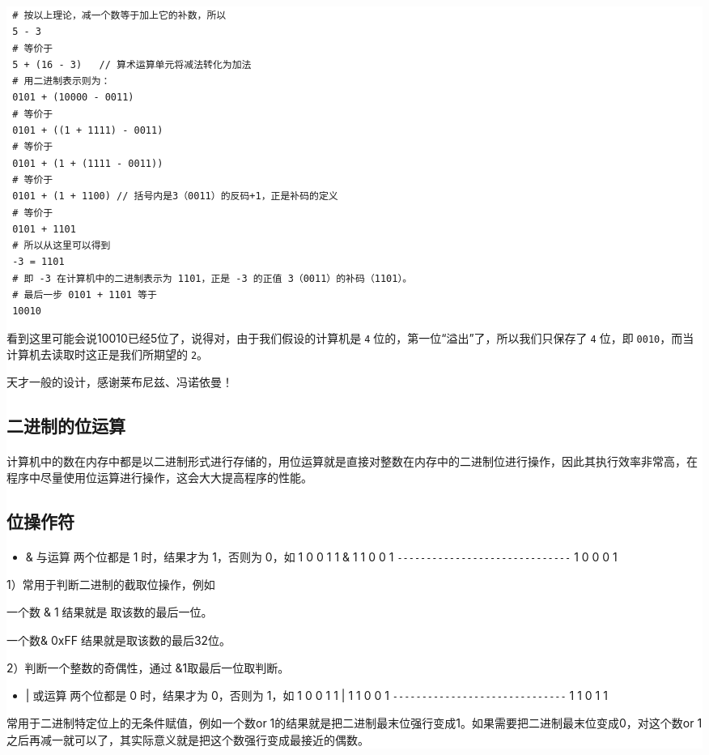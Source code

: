 ```
 # 按以上理论，减一个数等于加上它的补数，所以
 5 - 3
 # 等价于 
 5 + (16 - 3)   // 算术运算单元将减法转化为加法
 # 用二进制表示则为：
 0101 + (10000 - 0011)
 # 等价于
 0101 + ((1 + 1111) - 0011)
 # 等价于
 0101 + (1 + (1111 - 0011))
 # 等价于
 0101 + (1 + 1100) // 括号内是3（0011）的反码+1，正是补码的定义
 # 等价于
 0101 + 1101
 # 所以从这里可以得到
 -3 = 1101
 # 即 -3 在计算机中的二进制表示为 1101，正是 -3 的正值 3（0011）的补码（1101）。
 # 最后一步 0101 + 1101 等于
 10010
```

看到这里可能会说10010已经5位了，说得对，由于我们假设的计算机是 `4` 位的，第一位“溢出”了，所以我们只保存了 `4` 位，即 `0010`，而当计算机去读取时这正是我们所期望的 `2`。

天才一般的设计，感谢莱布尼兹、冯诺依曼！

## 二进制的位运算

计算机中的数在内存中都是以二进制形式进行存储的，用位运算就是直接对整数在内存中的二进制位进行操作，因此其执行效率非常高，在程序中尽量使用位运算进行操作，这会大大提高程序的性能。

## **位操作符**

- & 与运算 两个位都是 1 时，结果才为 1，否则为 0，如
  1 0 0 1 1
  &  1 1 0 0 1
  `------------------------------`
  1 0 0 0 1

1）常用于判断二进制的截取位操作，例如

一个数 & 1 结果就是 取该数的最后一位。

一个数& 0xFF 结果就是取该数的最后32位。

2）判断一个整数的奇偶性，通过 &1取最后一位取判断。

- | 或运算 两个位都是 0 时，结果才为 0，否则为 1，如
  1 0 0 1 1
  |   1 1 0 0 1
  `------------------------------`
  1 1 0 1 1

常用于二进制特定位上的无条件赋值，例如一个数or 1的结果就是把二进制最末位强行变成1。如果需要把二进制最末位变成0，对这个数or 1之后再减一就可以了，其实际意义就是把这个数强行变成最接近的偶数。
